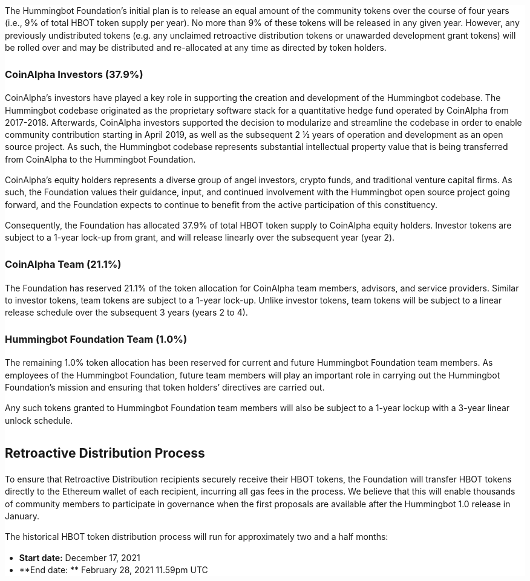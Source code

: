 The Hummingbot Foundation’s initial plan is to release an equal amount of the community tokens over the course of four years (i.e., 9% of total HBOT token supply per year). No more than 9% of these tokens will be released in any given year. However, any previously undistributed tokens (e.g. any unclaimed retroactive distribution tokens or unawarded development grant tokens) will be rolled over and may be distributed and re-allocated at any time as directed by token holders.

### CoinAlpha Investors (37.9%)

CoinAlpha’s investors have played a key role in supporting the creation and development of the Hummingbot codebase. The Hummingbot codebase originated as the proprietary software stack for a quantitative hedge fund operated by CoinAlpha from 2017-2018. Afterwards, CoinAlpha investors supported the decision to modularize and streamline the codebase in order to enable community contribution starting in April 2019, as well as the subsequent 2 ½ years of operation and development as an open source project. As such, the Hummingbot codebase represents substantial intellectual property value that is being transferred from CoinAlpha to the Hummingbot Foundation.

CoinAlpha’s equity holders represents a diverse group of angel investors, crypto funds, and traditional venture capital firms. As such, the Foundation values their guidance, input, and continued involvement with the Hummingbot open source project going forward, and the Foundation expects to continue to benefit from the active participation of this constituency.

Consequently, the Foundation has allocated 37.9% of total HBOT token supply to CoinAlpha equity holders. Investor tokens are subject to a 1-year lock-up from grant, and will release linearly over the subsequent year (year 2).

### CoinAlpha Team (21.1%)

The Foundation has reserved 21.1% of the token allocation for CoinAlpha team members, advisors, and service providers. Similar to investor tokens, team tokens are subject to a 1-year lock-up. Unlike investor tokens, team tokens will be subject to a linear release schedule over the subsequent 3 years (years 2 to 4).

### Hummingbot Foundation Team (1.0%)

The remaining 1.0% token allocation has been reserved for current and future Hummingbot Foundation team members. As employees of the Hummingbot Foundation, future team members will play an important role in carrying out the Hummingbot Foundation’s mission and ensuring that token holders’ directives are carried out.

Any such tokens granted to Hummingbot Foundation team members will also be subject to a 1-year lockup with a 3-year linear unlock schedule.

## Retroactive Distribution Process

To ensure that Retroactive Distribution recipients securely receive their HBOT tokens, the Foundation will transfer HBOT tokens directly to the Ethereum wallet of each recipient, incurring all gas fees in the process. We believe that this will enable thousands of community members to participate in governance when the first proposals are available after the Hummingbot 1.0 release in January.

The historical HBOT token distribution process will run for approximately two and a half months:

- **Start date:** December 17, 2021
- **End date: ** February 28, 2021 11.59pm UTC
